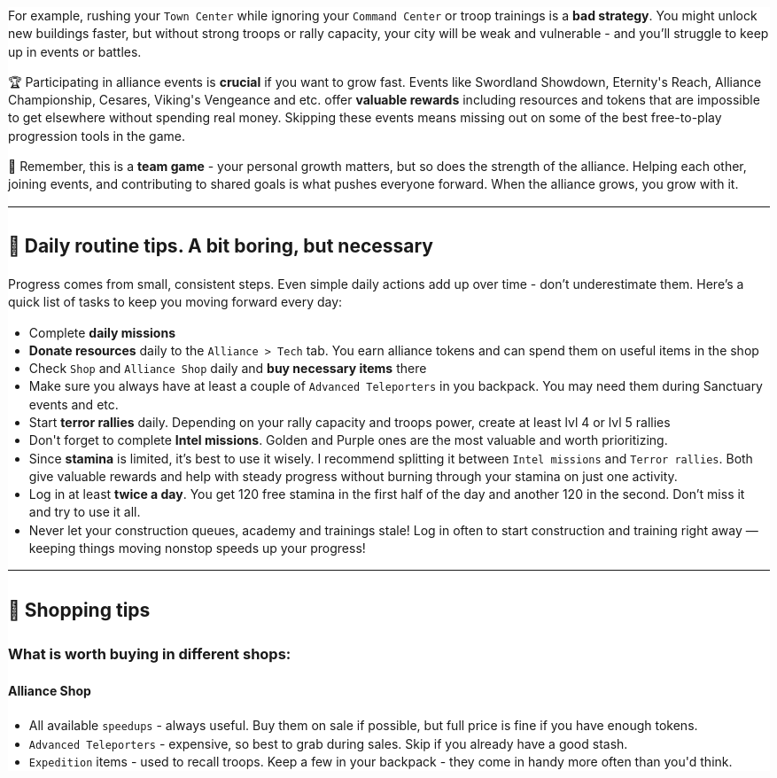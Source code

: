 For example, rushing your `Town Center` while ignoring your `Command Center` or troop trainings is a **bad strategy**. You might unlock new buildings faster, but without strong troops or rally capacity, your city will be weak and vulnerable - and you’ll struggle to keep up in events or battles.

🏆 Participating in alliance events is **crucial** if you want to grow fast. Events like Swordland Showdown, Eternity's Reach,  Alliance Championship, Cesares, Viking's Vengeance and etc. offer **valuable rewards** including resources and tokens that are impossible to get elsewhere without spending real money. Skipping these events means missing out on some of the best free-to-play progression tools in the game.

🤝 Remember, this is a **team game** - your personal growth matters, but so does the strength of the alliance. Helping each other, joining events, and contributing to shared goals is what pushes everyone forward. When the alliance grows, you grow with it.

---

## 🔄 Daily routine tips. A bit boring, but necessary

Progress comes from small, consistent steps. Even simple daily actions add up over time - don’t underestimate them. Here’s a quick list of tasks to keep you moving forward every day:

  - Complete **daily missions**
  - **Donate resources** daily to the `Alliance > Tech` tab. You earn alliance tokens and can spend them on useful items in the shop
  - Check `Shop` and `Alliance Shop` daily and **buy necessary items** there
  - Make sure you always have at least a couple of `Advanced Teleporters` in you backpack. You may need them during Sanctuary events and etc.
  - Start **terror rallies** daily. Depending on your rally capacity and troops power, create at least lvl 4 or lvl 5 rallies
  - Don't forget to complete **Intel missions**. Golden and Purple ones are the most valuable and worth prioritizing.
  - Since **stamina** is limited, it’s best to use it wisely. I recommend splitting it between `Intel missions` and `Terror rallies`. Both give valuable rewards and help with steady progress without burning through your stamina on just one activity.
  - Log in at least **twice a day**. You get 120 free stamina in the first half of the day and another 120 in the second. Don’t miss it and try to use it all.
  - Never let your construction queues, academy and trainings stale! Log in often to start construction and training right away — keeping things moving nonstop speeds up your progress!

---

## 🛒 Shopping tips

### What is worth buying in different shops:

#### Alliance Shop
- All available `speedups` - always useful. Buy them on sale if possible, but full price is fine if you have enough tokens.
- `Advanced Teleporters` - expensive, so best to grab during sales. Skip if you already have a good stash.
- `Expedition` items - used to recall troops. Keep a few in your backpack - they come in handy more often than you'd think.
  